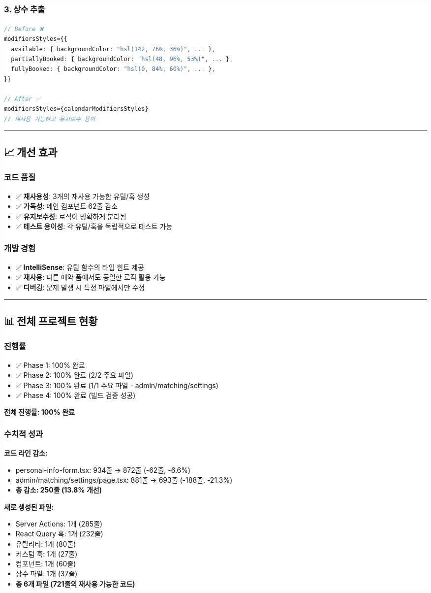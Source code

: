 ### 3. 상수 추출
```typescript
// Before ❌
modifiersStyles={{
  available: { backgroundColor: "hsl(142, 76%, 36%)", ... },
  partiallyBooked: { backgroundColor: "hsl(48, 96%, 53%)", ... },
  fullyBooked: { backgroundColor: "hsl(0, 84%, 60%)", ... },
}}

// After ✅
modifiersStyles={calendarModifiersStyles}
// 재사용 가능하고 유지보수 용이
```

---

## 📈 개선 효과

### 코드 품질
- ✅ **재사용성**: 3개의 재사용 가능한 유틸/훅 생성
- ✅ **가독성**: 메인 컴포넌트 62줄 감소
- ✅ **유지보수성**: 로직이 명확하게 분리됨
- ✅ **테스트 용이성**: 각 유틸/훅을 독립적으로 테스트 가능

### 개발 경험
- ✅ **IntelliSense**: 유틸 함수의 타입 힌트 제공
- ✅ **재사용**: 다른 예약 폼에서도 동일한 로직 활용 가능
- ✅ **디버깅**: 문제 발생 시 특정 파일에서만 수정

---

## 📊 전체 프로젝트 현황

### 진행률
- ✅ Phase 1: 100% 완료
- ✅ Phase 2: 100% 완료 (2/2 주요 파일)
- ✅ Phase 3: 100% 완료 (1/1 주요 파일 - admin/matching/settings)
- ✅ Phase 4: 100% 완료 (빌드 검증 성공)

**전체 진행률: 100% 완료**

### 수치적 성과

**코드 라인 감소:**
- personal-info-form.tsx: 934줄 → 872줄 (-62줄, -6.6%)
- admin/matching/settings/page.tsx: 881줄 → 693줄 (-188줄, -21.3%)
- **총 감소: 250줄 (13.8% 개선)**

**새로 생성된 파일:**
- Server Actions: 1개 (285줄)
- React Query 훅: 1개 (232줄)
- 유틸리티: 1개 (80줄)
- 커스텀 훅: 1개 (27줄)
- 컴포넌트: 1개 (60줄)
- 상수 파일: 1개 (37줄)
- **총 6개 파일 (721줄의 재사용 가능한 코드)**
